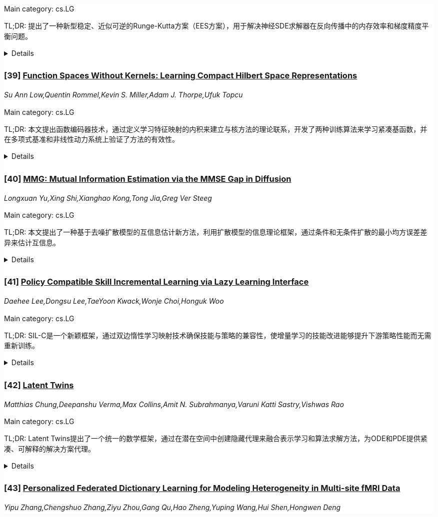 Main category: cs.LG

TL;DR: 提出了一种新型稳定、近似可逆的Runge-Kutta方案（EES方案），用于解决神经SDE求解器在反向传播中的内存效率和梯度精度平衡问题。


<details><summary>Details</summary></details>


### [39] [Function Spaces Without Kernels: Learning Compact Hilbert Space Representations](https://arxiv.org/abs/2509.20605)
*Su Ann Low,Quentin Rommel,Kevin S. Miller,Adam J. Thorpe,Ufuk Topcu*

Main category: cs.LG

TL;DR: 本文提出函数编码器技术，通过定义学习特征映射的内积来建立与核方法的理论联系，开发了两种训练算法来学习紧凑基函数，并在多项式基准和非线性动力系统上验证了方法的有效性。


<details><summary>Details</summary></details>


### [40] [MMG: Mutual Information Estimation via the MMSE Gap in Diffusion](https://arxiv.org/abs/2509.20609)
*Longxuan Yu,Xing Shi,Xianghao Kong,Tong Jia,Greg Ver Steeg*

Main category: cs.LG

TL;DR: 本文提出了一种基于去噪扩散模型的互信息估计新方法，利用扩散模型的信息理论框架，通过条件和无条件扩散的最小均方误差差异来估计互信息。


<details><summary>Details</summary></details>


### [41] [Policy Compatible Skill Incremental Learning via Lazy Learning Interface](https://arxiv.org/abs/2509.20612)
*Daehee Lee,Dongsu Lee,TaeYoon Kwack,Wonje Choi,Honguk Woo*

Main category: cs.LG

TL;DR: SIL-C是一个新颖框架，通过双边惰性学习映射技术确保技能与策略的兼容性，使增量学习的技能改进能够提升下游策略性能而无需重新训练。


<details><summary>Details</summary></details>


### [42] [Latent Twins](https://arxiv.org/abs/2509.20615)
*Matthias Chung,Deepanshu Verma,Max Collins,Amit N. Subrahmanya,Varuni Katti Sastry,Vishwas Rao*

Main category: cs.LG

TL;DR: Latent Twins提出了一个统一的数学框架，通过在潜在空间中创建隐藏代理来融合表示学习和算法求解方法，为ODE和PDE提供紧凑、可解释的解决方案代理。


<details><summary>Details</summary></details>


### [43] [Personalized Federated Dictionary Learning for Modeling Heterogeneity in Multi-site fMRI Data](https://arxiv.org/abs/2509.20627)
*Yipu Zhang,Chengshuo Zhang,Ziyu Zhou,Gang Qu,Hao Zheng,Yuping Wang,Hui Shen,Hongwen Deng*
